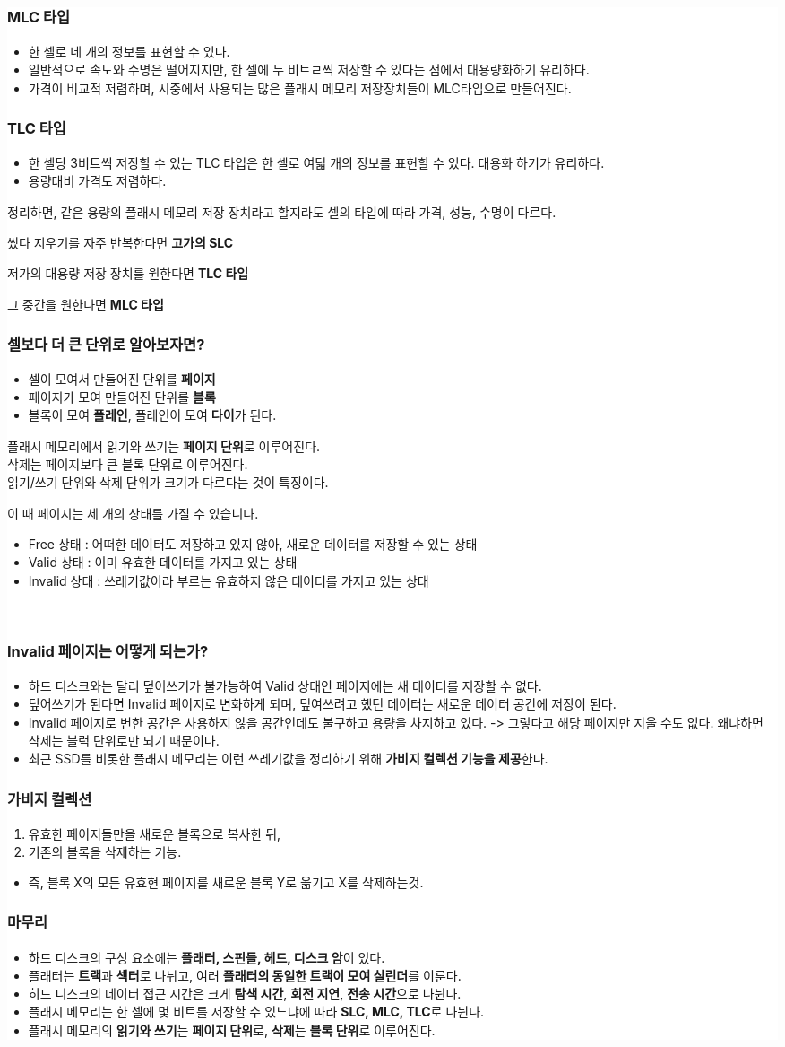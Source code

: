
### MLC 타입
* 한 셀로 네 개의 정보를 표현할 수 있다. 
* 일반적으로 속도와 수명은 떨어지지만, 한 셀에 두 비트ㄹ씩 저장할 수 있다는 점에서 대용량화하기 유리하다.
* 가격이 비교적 저렴하며, 시중에서 사용되는 많은 플래시 메모리 저장장치들이 MLC타입으로 만들어진다.


### TLC 타입
* 한 셀당 3비트씩 저장할 수 있는 TLC 타입은 한 셀로 여덟 개의 정보를 표현할 수 있다. 대용화 하기가 유리하다.
* 용량대비 가격도 저렴하다. 

정리하면, 같은 용량의 플래시 메모리 저장 장치라고 할지라도 셀의 타입에 따라 가격, 성능, 수명이 다르다.

썼다 지우기를 자주 반복한다면 **고가의 SLC**

저가의 대용량 저장 장치를 원한다면 **TLC 타입**

그 중간을 원한다면 **MLC 타입**


### 셀보다 더 큰 단위로 알아보자면?
* 셀이 모여서 만들어진 단위를 **페이지**
* 페이지가 모여 만들어진 단위를 **블록**
* 블록이 모여 **플레인**, 플레인이 모여 **다이**가 된다.


플래시 메모리에서 읽기와 쓰기는 **페이지 단위**로 이루어진다.
<br>
삭제는 페이지보다 큰 블록 단위로 이루어진다.
<br>
읽기/쓰기 단위와 삭제 단위가 크기가 다르다는 것이 특징이다.


이 때 페이지는 세 개의 상태를 가질 수 있습니다.

* Free 상태 : 어떠한 데이터도 저장하고 있지 않아, 새로운 데이터를 저장할 수 있는 상태
* Valid 상태 : 이미 유효한 데이터를 가지고 있는 상태
* Invalid 상태 : 쓰레기값이라 부르는 유효하지 않은 데이터를 가지고 있는 상태

<br>

### Invalid 페이지는 어떻게 되는가?

* 하드 디스크와는 달리 덮어쓰기가 불가능하여 Valid 상태인 페이지에는 새 데이터를 저장할 수 없다.
* 덮어쓰기가 된다면 Invalid 페이지로 변화하게 되며, 덮여쓰려고 했던 데이터는 새로운 데이터 공간에 저장이 된다.
* Invalid 페이지로 변한 공간은 사용하지 않을 공간인데도 불구하고 용량을 차지하고 있다. -> 그렇다고 해당 페이지만 지울 수도 없다. 왜냐하면 삭제는 블럭 단위로만 되기 때문이다.
* 최근 SSD를 비롯한 플래시 메모리는 이런 쓰레기값을 정리하기 위해 **가비지 컬렉션 기능을 제공**한다.

### 가비지 컬렉션
1) 유효한 페이지들만을 새로운 블록으로 복사한 뒤, 
2) 기존의 블록을 삭제하는 기능. 
* 즉, 블록 X의 모든 유효현 페이지를 새로운 블록 Y로 옮기고 X를 삭제하는것.

### 마무리
* 하드 디스크의 구성 요소에는 **플래터, 스핀들, 헤드, 디스크 암**이 있다.
* 플래터는 **트랙**과 **섹터**로 나뉘고, 여러 **플래터의 동일한 트랙이 모여 실린더**를 이룬다.
* 히드 디스크의 데이터 접근 시간은 크게 **탐색 시간**, **회전 지연**, **전송 시간**으로 나뉜다.
* 플래시 메모리는 한 셀에 몇 비트를 저장할 수 있느냐에 따라 **SLC, MLC, TLC**로 나뉜다.
* 플래시 메모리의 **읽기와 쓰기**는 **페이지 단위**로, **삭제**는 **블록 단위**로 이루어진다.
